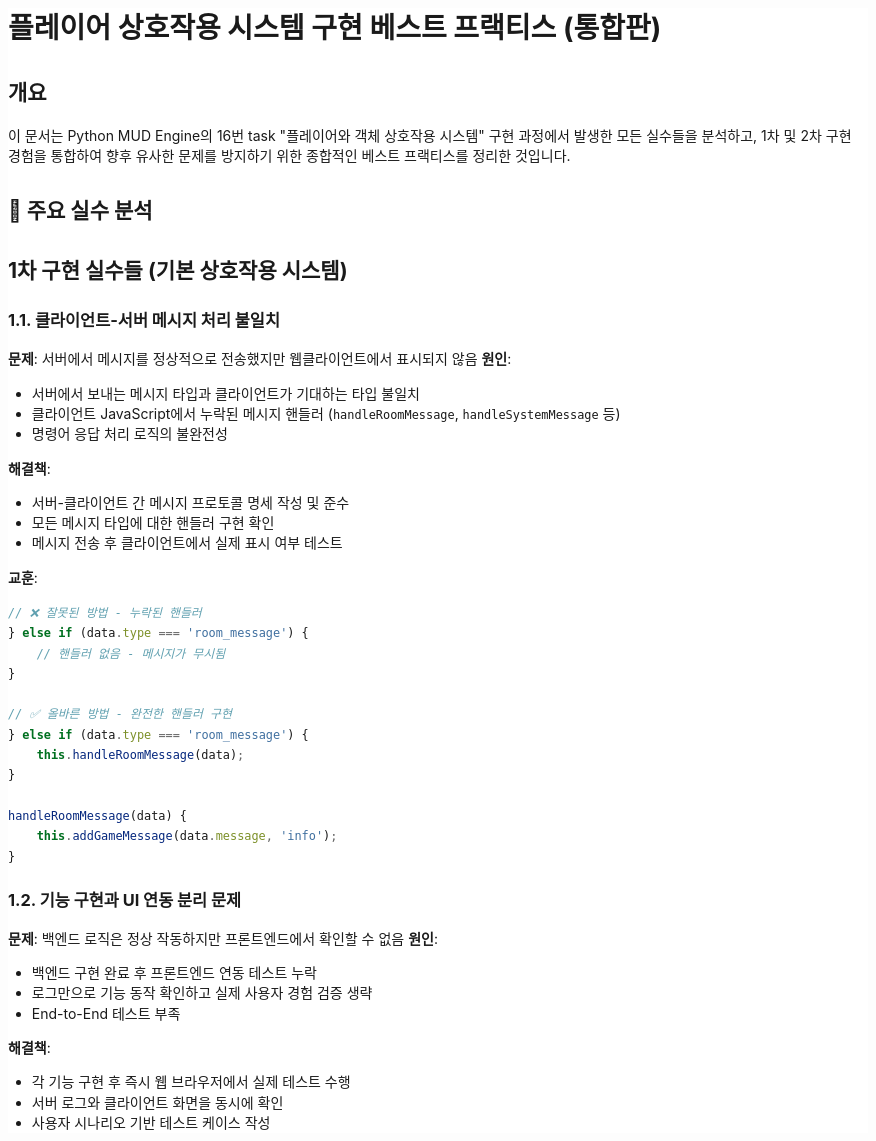 # 플레이어 상호작용 시스템 구현 베스트 프랙티스 (통합판)

## 개요
이 문서는 Python MUD Engine의 16번 task "플레이어와 객체 상호작용 시스템" 구현 과정에서 발생한 모든 실수들을 분석하고, 1차 및 2차 구현 경험을 통합하여 향후 유사한 문제를 방지하기 위한 종합적인 베스트 프랙티스를 정리한 것입니다.

## 🚨 주요 실수 분석

## 1차 구현 실수들 (기본 상호작용 시스템)

### 1.1. 클라이언트-서버 메시지 처리 불일치
**문제**: 서버에서 메시지를 정상적으로 전송했지만 웹클라이언트에서 표시되지 않음
**원인**:
- 서버에서 보내는 메시지 타입과 클라이언트가 기대하는 타입 불일치
- 클라이언트 JavaScript에서 누락된 메시지 핸들러 (`handleRoomMessage`, `handleSystemMessage` 등)
- 명령어 응답 처리 로직의 불완전성

**해결책**:
- 서버-클라이언트 간 메시지 프로토콜 명세 작성 및 준수
- 모든 메시지 타입에 대한 핸들러 구현 확인
- 메시지 전송 후 클라이언트에서 실제 표시 여부 테스트

**교훈**:
```javascript
// ❌ 잘못된 방법 - 누락된 핸들러
} else if (data.type === 'room_message') {
    // 핸들러 없음 - 메시지가 무시됨
}

// ✅ 올바른 방법 - 완전한 핸들러 구현
} else if (data.type === 'room_message') {
    this.handleRoomMessage(data);
}

handleRoomMessage(data) {
    this.addGameMessage(data.message, 'info');
}
```

### 1.2. 기능 구현과 UI 연동 분리 문제
**문제**: 백엔드 로직은 정상 작동하지만 프론트엔드에서 확인할 수 없음
**원인**:
- 백엔드 구현 완료 후 프론트엔드 연동 테스트 누락
- 로그만으로 기능 동작 확인하고 실제 사용자 경험 검증 생략
- End-to-End 테스트 부족

**해결책**:
- 각 기능 구현 후 즉시 웹 브라우저에서 실제 테스트 수행
- 서버 로그와 클라이언트 화면을 동시에 확인
- 사용자 시나리오 기반 테스트 케이스 작성

